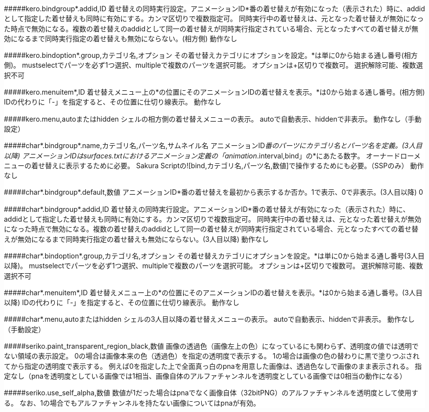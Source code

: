 #####kero.bindgroup*.addid,ID
着せ替えの同時実行設定。アニメーションID*番の着せ替えが有効になった（表示された）時に、addidとして指定した着せ替えも同時に有効にする。カンマ区切りで複数指定可。
同時実行中の着せ替えは、元となった着せ替えが無効になった時点で無効になる。複数の着せ替えのaddidとして同一の着せ替えが同時実行指定されている場合、元となったすべての着せ替えが無効になるまで同時実行指定の着せ替えも無効にならない。(相方側)
動作なし

#####kero.bindoption*.group,カテゴリ名,オプション
その着せ替えカテゴリにオプションを設定。*は単に0から始まる通し番号(相方側)。
mustselectでパーツを必ず1つ選択、multipleで複数のパーツを選択可能。
オプションは+区切りで複数可。
選択解除可能、複数選択不可

#####kero.menuitem*,ID
着せ替えメニュー上の*の位置にそのアニメーションIDの着せ替えを表示。*は0から始まる通し番号。(相方側)
IDの代わりに「-」を指定すると、その位置に仕切り線表示。
動作なし

#####kero.menu,autoまたはhidden
シェルの相方側の着せ替えメニューの表示。
autoで自動表示、hiddenで非表示。
動作なし（手動設定）

#####char*.bindgroup*.name,カテゴリ名,パーツ名,サムネイル名
アニメーションID*番のパーツにカテゴリ名とパーツ名を定義。(3人目以降)
アニメーションIDはsurfaces.txtにおけるアニメーション定義の「animation*.interval,bind」の*にあたる数字。
オーナードローメニューの着せ替えに表示するために必要。
Sakura Scriptの\![bind,カテゴリ名,パーツ名,数値]で操作するためにも必要。（SSPのみ）
動作なし

#####char*.bindgroup*.default,数値
アニメーションID*番の着せ替えを最初から表示するか否か。1で表示、0で非表示。(3人目以降)
0

#####char*.bindgroup*.addid,ID
着せ替えの同時実行設定。アニメーションID*番の着せ替えが有効になった（表示された）時に、addidとして指定した着せ替えも同時に有効にする。カンマ区切りで複数指定可。
同時実行中の着せ替えは、元となった着せ替えが無効になった時点で無効になる。複数の着せ替えのaddidとして同一の着せ替えが同時実行指定されている場合、元となったすべての着せ替えが無効になるまで同時実行指定の着せ替えも無効にならない。(3人目以降)
動作なし

#####char*.bindoption*.group,カテゴリ名,オプション
その着せ替えカテゴリにオプションを設定。*は単に0から始まる通し番号(3人目以降)。
mustselectでパーツを必ず1つ選択、multipleで複数のパーツを選択可能。
オプションは+区切りで複数可。
選択解除可能、複数選択不可

#####char*.menuitem*,ID
着せ替えメニュー上の*の位置にそのアニメーションIDの着せ替えを表示。*は0から始まる通し番号。(3人目以降)
IDの代わりに「-」を指定すると、その位置に仕切り線表示。
動作なし

#####char*.menu,autoまたはhidden
シェルの3人目以降の着せ替えメニューの表示。
autoで自動表示、hiddenで非表示。
動作なし（手動設定）

#####seriko.paint_transparent_region_black,数値
画像の透過色（画像左上の色）になっているにも関わらず、透明度の値では透明でない領域の表示設定。
0の場合は画像本来の色（透過色）を指定の透明度で表示する。
1の場合は画像の色の替わりに黒で塗りつぶされてから指定の透明度で表示する。
例えば0を指定した上で全面真っ白のpnaを用意した画像は、透過色なしで画像のまま表示される。
指定なし（pnaを透明度としている画像では1相当、画像自体のアルファチャンネルを透明度としている画像では0相当の動作になる）

#####seriko.use_self_alpha,数値
数値が1だった場合はpnaでなく画像自体（32bitPNG）のアルファチャンネルを透明度として使用する。
なお、1の場合でもアルファチャンネルを持たない画像についてはpnaが有効。







